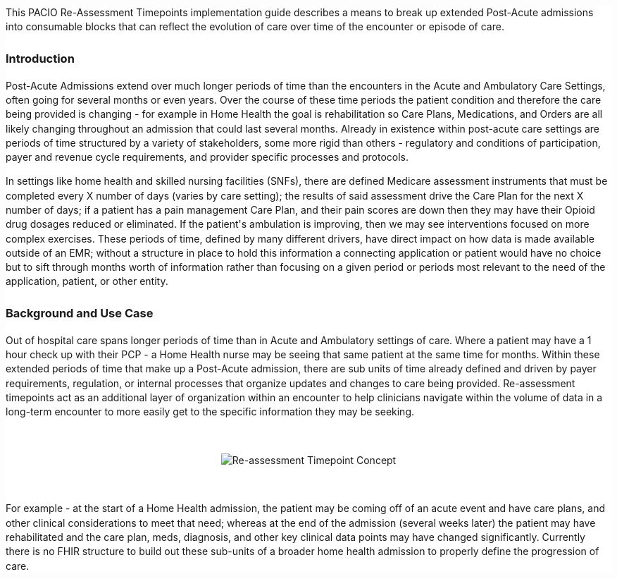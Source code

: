 This PACIO Re-Assessment Timepoints implementation guide describes a means to break up extended Post-Acute admissions into consumable blocks that can reflect the evolution of care over time of the encounter or episode of care.

### Introduction 
<p>
Post-Acute Admissions extend over much longer periods of time than the encounters in the Acute and Ambulatory Care Settings, often going for several months or even years. Over the course of these time periods the patient condition and therefore the care being provided is changing - for example in Home Health the goal is rehabilitation so Care Plans, Medications, and Orders are all likely changing throughout an admission that could last several months. Already in existence within post-acute care settings are periods of time structured by a variety of stakeholders, some more rigid than others - regulatory and conditions of participation, payer and revenue cycle requirements, and provider specific processes and protocols. 
</p>
<p>
In settings like home health and skilled nursing facilities (SNFs), there are defined Medicare assessment instruments that must be completed every X number of days (varies by care setting); the results of said assessment drive the Care Plan for the next X number of days; if a patient has a pain management Care Plan, and their pain scores are down then they may have their Opioid drug dosages reduced or eliminated. If the patient's ambulation is improving, then we may see interventions focused on more complex exercises. These periods of time, defined by many different drivers, have direct impact on how data is made available outside of an EMR; without a structure in place to hold this information a connecting application or patient would have no choice but to sift through months worth of information rather than focusing on a given period or periods most relevant to the need of the application, patient, or other entity.
</p>

### Background and Use Case
<p>
Out of hospital care spans longer periods of time than in Acute and Ambulatory settings of care. Where a patient may have a 1 hour check up with their PCP - a Home Health nurse may be seeing that same patient at the same time for months. Within these extended periods of time that make up a Post-Acute admission, there are sub units of time already defined and driven by payer requirements, regulation, or internal processes that organize updates and changes to care being provided. Re-assessment timepoints act as an additional layer of organization within an encounter to help clinicians navigate within the volume of data in a long-term encounter to more easily get to the specific information they may be seeking.
</p>

<br clear="all" />
<figure style="text-align:center"><img src="./concept.png" alt="Re-assessment Timepoint Concept" width="70%" /></figure>
<br clear="all" />

<p>
For example - at the start of a Home Health admission, the patient may be coming off of an acute event and have care plans, and other clinical considerations to meet that need; whereas at the end of the admission (several weeks later) the patient may have rehabilitated and the care plan, meds, diagnosis, and other key clinical data points may have changed significantly. Currently there is no FHIR structure to build out these sub-units of a broader home health admission to properly define the progression of care.
</p>
